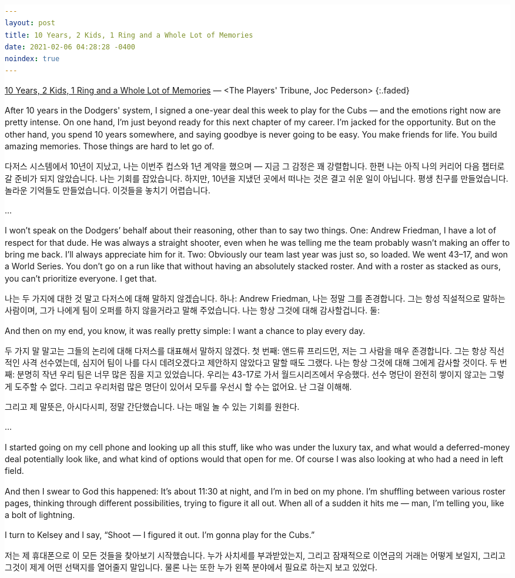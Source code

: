 ```yaml
---
layout: post
title: 10 Years, 2 Kids, 1 Ring and a Whole Lot of Memories
date: 2021-02-06 04:28:28 -0400
noindex: true
---
```


[10 Years, 2 Kids, 1 Ring and a Whole Lot of Memories](https://www.theplayerstribune.com/posts/joc-pederson-los-angeles-dodgers-mlb-baseball) &mdash; <The Players' Tribune, Joc Pederson>
{:.faded}

After 10 years in the Dodgers' system, I signed a one-year deal this week to play for the Cubs — and the emotions right now are pretty intense. On one hand, I’m just beyond ready for this next chapter of my career. I’m jacked for the opportunity. But on the other hand, you spend 10 years somewhere, and saying goodbye is never going to be easy. You make friends for life. You build amazing memories. Those things are hard to let go of.

다저스 시스템에서 10년이 지났고, 나는 이번주 컵스와 1년 계약을 했으며 — 지금 그 감정은 꽤 강렬합니다. 한편 나는 아직 나의 커리어 다음 챕터로 갈 준비가 되지 않았습니다. 나는 기회를 잡았습니다. 하지만, 10년을 지냈던 곳에서 떠나는 것은 결고 쉬운 일이 아닙니다. 평생 친구를 만들었습니다. 놀라운 기억들도 만들었습니다. 이것들을 놓치기 어렵습니다.

...

I won’t speak on the Dodgers’ behalf about their reasoning, other than to say two things. One: Andrew Friedman, I have a lot of respect for that dude. He was always a straight shooter, even when he was telling me the team probably wasn’t making an offer to bring me back. I’ll always appreciate him for it. Two: Obviously our team last year was just so, so loaded. We went 43–17, and won a World Series. You don’t go on a run like that without having an absolutely stacked roster. And with a roster as stacked as ours, you can’t prioritize everyone. I get that.

나는 두 가지에 대한 것 말고 다저스에 대해 말하지 않겠습니다. 하나: Andrew Friedman, 나는 정말 그를 존경합니다. 그는 항성 직설적으로 말하는 사람이며, 그가 나에게 팀이 오퍼를 하지 않을거라고 말해 주었습니다. 나는 항상 그것에 대해 감사할겁니다. 둘:

And then on my end, you know, it was really pretty simple: I want a chance to play every day.

두 가지 말 말고는 그들의 논리에 대해 다저스를 대표해서 말하지 않겠다. 첫 번째: 앤드류 프리드먼, 저는 그 사람을 매우 존경합니다. 그는 항상 직선적인 사격 선수였는데, 심지어 팀이 나를 다시 데려오겠다고 제안하지 않았다고 말할 때도 그랬다. 나는 항상 그것에 대해 그에게 감사할 것이다. 두 번째: 분명히 작년 우리 팀은 너무 많은 짐을 지고 있었습니다. 우리는 43-17로 가서 월드시리즈에서 우승했다. 선수 명단이 완전히 쌓이지 않고는 그렇게 도주할 수 없다. 그리고 우리처럼 많은 명단이 있어서 모두를 우선시 할 수는 없어요. 난 그걸 이해해.

그리고 제 말뜻은, 아시다시피, 정말 간단했습니다. 나는 매일 놀 수 있는 기회를 원한다.

...

I started going on my cell phone and looking up all this stuff, like who was under the luxury tax, and what would a deferred-money deal potentially look like, and what kind of options would that open for me. Of course I was also looking at who had a need in left field.

And then I swear to God this happened: It’s about 11:30 at night, and I’m in bed on my phone. I’m shuffling between various roster pages, thinking through different possibilities, trying to figure it all out. When all of a sudden it hits me — man, I’m telling you, like a bolt of lightning.

I turn to Kelsey and I say, “Shoot — I figured it out. I’m gonna play for the Cubs.”

저는 제 휴대폰으로 이 모든 것들을 찾아보기 시작했습니다. 누가 사치세를 부과받았는지, 그리고 잠재적으로 이연금의 거래는 어떻게 보일지, 그리고 그것이 제게 어떤 선택지를 열어줄지 말입니다. 물론 나는 또한 누가 왼쪽 분야에서 필요로 하는지 보고 있었다.
